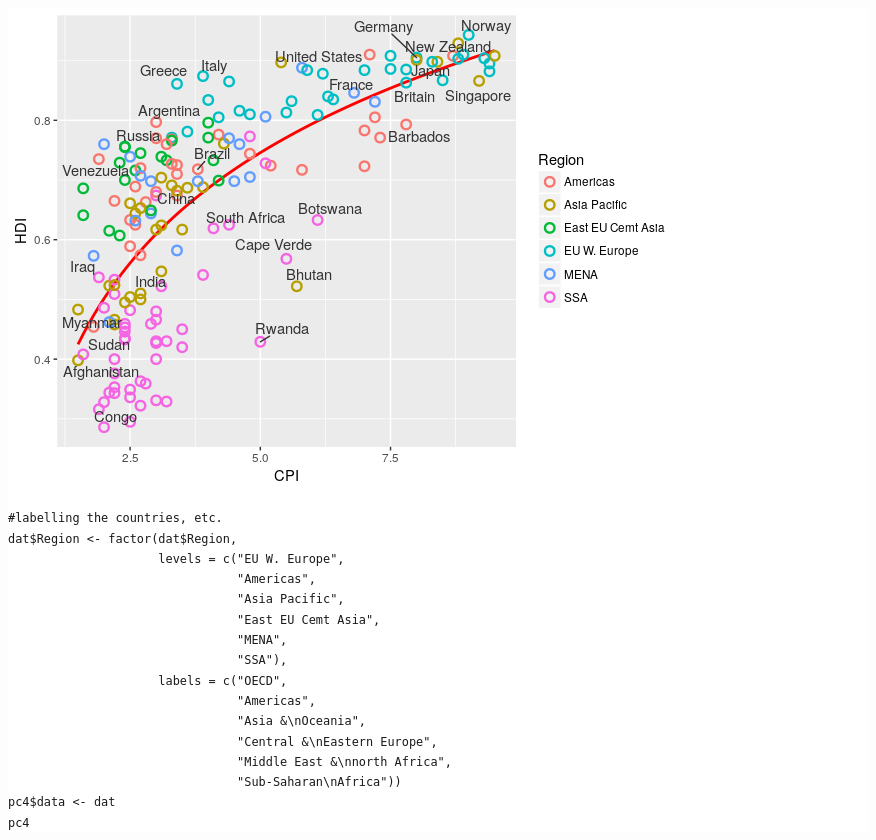 ![](lab-week8-hw_files/figure-markdown_strict/unnamed-chunk-36-6.png)

    #labelling the countries, etc.
    dat$Region <- factor(dat$Region,
                         levels = c("EU W. Europe",
                                    "Americas",
                                    "Asia Pacific",
                                    "East EU Cemt Asia",
                                    "MENA",
                                    "SSA"),
                         labels = c("OECD",
                                    "Americas",
                                    "Asia &\nOceania",
                                    "Central &\nEastern Europe",
                                    "Middle East &\nnorth Africa",
                                    "Sub-Saharan\nAfrica"))
    pc4$data <- dat
    pc4
